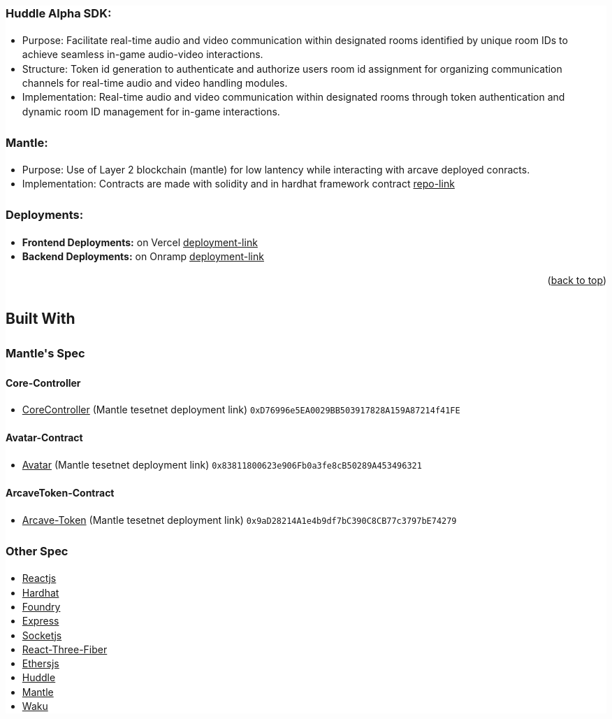 ### Huddle Alpha SDK:

- Purpose: Facilitate real-time audio and video communication within designated rooms identified by unique room IDs to achieve seamless in-game audio-video interactions.
- Structure: Token id generation to authenticate and authorize users room id assignment for organizing communication channels for real-time audio and video handling modules.
- Implementation:  Real-time audio and video communication within designated rooms through token authentication and dynamic room ID management for in-game interactions.


### Mantle:

- Purpose: Use of Layer 2 blockchain (mantle) for low lantency while interacting with arcave deployed conracts.
- Implementation: Contracts are made with solidity and in hardhat framework contract [repo-link](https://github.com/startup-dreamer/Arcave-Contracts)

### Deployments:
- **Frontend Deployments:** on Vercel [deployment-link]()
- **Backend Deployments:** on Onramp [deployment-link]()

<p align="right">(<a href="#readme-top">back to top</a>)</p>


## Built With

### Mantle's Spec

#### Core-Controller
- [CoreController](https://explorer.testnet.mantle.xyz/address/0xD76996e5EA0029BB503917828A159A87214f41FE) (Mantle tesetnet deployment link) `0xD76996e5EA0029BB503917828A159A87214f41FE`

#### Avatar-Contract
- [Avatar](https://explorer.testnet.mantle.xyz/address/0x83811800623e906Fb0a3fe8cB50289A453496321) (Mantle tesetnet deployment link) `0x83811800623e906Fb0a3fe8cB50289A453496321`


#### ArcaveToken-Contract
- [Arcave-Token](https://explorer.testnet.mantle.xyz/address/0x9aD28214A1e4b9df7bC390C8CB77c3797bE74279) (Mantle tesetnet deployment link) `0x9aD28214A1e4b9df7bC390C8CB77c3797bE74279`

### Other Spec

- [Reactjs](https://react.dev/)
- [Hardhat](https://hardhat.org/)
- [Foundry](https://book.getfoundry.sh/)
- [Express](https://expressjs.com/)
- [Socketjs](https://www.npmjs.com/package/sockjs)
- [React-Three-Fiber](https://github.com/pmndrs/react-three-fiber)
- [Ethersjs](https://docs.ethers.org/v5/)
- [Huddle](https://huddle.work/)
- [Mantle](https://www.mantle.xyz/)
- [Waku](https://waku.org/)
